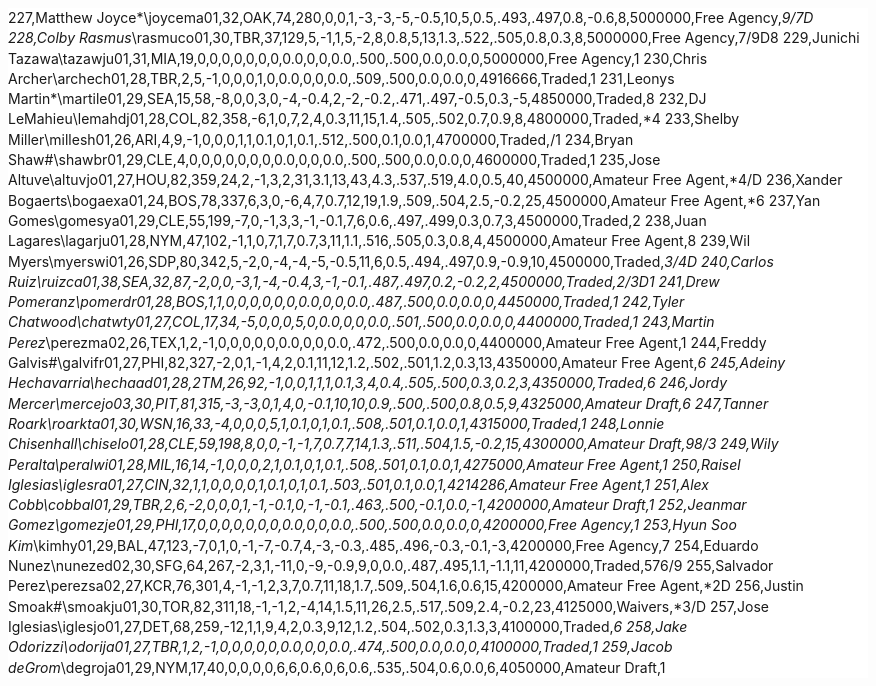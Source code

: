 227,Matthew Joyce*\joycema01,32,OAK,74,280,0,0,1,-3,-3,-5,-0.5,10,5,0.5,.493,.497,0.8,-0.6,8,5000000,Free Agency,*9/7D
228,Colby Rasmus*\rasmuco01,30,TBR,37,129,5,-1,1,5,-2,8,0.8,5,13,1.3,.522,.505,0.8,0.3,8,5000000,Free Agency,7/9D8
229,Junichi Tazawa\tazawju01,31,MIA,19,0,0,0,0,0,0,0,0.0,0,0,0.0,.500,.500,0.0,0.0,0,5000000,Free Agency,1
230,Chris Archer\archech01,28,TBR,2,5,-1,0,0,0,1,0,0.0,0,0,0.0,.509,.500,0.0,0.0,0,4916666,Traded,1
231,Leonys Martin*\martile01,29,SEA,15,58,-8,0,0,3,0,-4,-0.4,2,-2,-0.2,.471,.497,-0.5,0.3,-5,4850000,Traded,8
232,DJ LeMahieu\lemahdj01,28,COL,82,358,-6,1,0,7,2,4,0.3,11,15,1.4,.505,.502,0.7,0.9,8,4800000,Traded,*4
233,Shelby Miller\millesh01,26,ARI,4,9,-1,0,0,0,1,1,0.1,0,1,0.1,.512,.500,0.1,0.0,1,4700000,Traded,/1
234,Bryan Shaw#\shawbr01,29,CLE,4,0,0,0,0,0,0,0,0.0,0,0,0.0,.500,.500,0.0,0.0,0,4600000,Traded,1
235,Jose Altuve\altuvjo01,27,HOU,82,359,24,2,-1,3,2,31,3.1,13,43,4.3,.537,.519,4.0,0.5,40,4500000,Amateur Free Agent,*4/D
236,Xander Bogaerts\bogaexa01,24,BOS,78,337,6,3,0,-6,4,7,0.7,12,19,1.9,.509,.504,2.5,-0.2,25,4500000,Amateur Free Agent,*6
237,Yan Gomes\gomesya01,29,CLE,55,199,-7,0,-1,3,3,-1,-0.1,7,6,0.6,.497,.499,0.3,0.7,3,4500000,Traded,2
238,Juan Lagares\lagarju01,28,NYM,47,102,-1,1,0,7,1,7,0.7,3,11,1.1,.516,.505,0.3,0.8,4,4500000,Amateur Free Agent,8
239,Wil Myers\myerswi01,26,SDP,80,342,5,-2,0,-4,-4,-5,-0.5,11,6,0.5,.494,.497,0.9,-0.9,10,4500000,Traded,*3/4D
240,Carlos Ruiz\ruizca01,38,SEA,32,87,-2,0,0,-3,1,-4,-0.4,3,-1,-0.1,.487,.497,0.2,-0.2,2,4500000,Traded,2/3D1
241,Drew Pomeranz\pomerdr01,28,BOS,1,1,0,0,0,0,0,0,0.0,0,0,0.0,.487,.500,0.0,0.0,0,4450000,Traded,1
242,Tyler Chatwood\chatwty01,27,COL,17,34,-5,0,0,0,5,0,0.0,0,0,0.0,.501,.500,0.0,0.0,0,4400000,Traded,1
243,Martin Perez*\perezma02,26,TEX,1,2,-1,0,0,0,0,0,0.0,0,0,0.0,.472,.500,0.0,0.0,0,4400000,Amateur Free Agent,1
244,Freddy Galvis#\galvifr01,27,PHI,82,327,-2,0,1,-1,4,2,0.1,11,12,1.2,.502,.501,1.2,0.3,13,4350000,Amateur Free Agent,*6
245,Adeiny Hechavarria\hechaad01,28,2TM,26,92,-1,0,0,1,1,1,0.1,3,4,0.4,.505,.500,0.3,0.2,3,4350000,Traded,6
246,Jordy Mercer\mercejo03,30,PIT,81,315,-3,-3,0,1,4,0,-0.1,10,10,0.9,.500,.500,0.8,0.5,9,4325000,Amateur Draft,*6
247,Tanner Roark\roarkta01,30,WSN,16,33,-4,0,0,0,5,1,0.1,0,1,0.1,.508,.501,0.1,0.0,1,4315000,Traded,1
248,Lonnie Chisenhall*\chiselo01,28,CLE,59,198,8,0,0,-1,-1,7,0.7,7,14,1.3,.511,.504,1.5,-0.2,15,4300000,Amateur Draft,98/3
249,Wily Peralta\peralwi01,28,MIL,16,14,-1,0,0,0,2,1,0.1,0,1,0.1,.508,.501,0.1,0.0,1,4275000,Amateur Free Agent,1
250,Raisel Iglesias\iglesra01,27,CIN,32,1,1,0,0,0,0,1,0.1,0,1,0.1,.503,.501,0.1,0.0,1,4214286,Amateur Free Agent,1
251,Alex Cobb\cobbal01,29,TBR,2,6,-2,0,0,0,1,-1,-0.1,0,-1,-0.1,.463,.500,-0.1,0.0,-1,4200000,Amateur Draft,1
252,Jeanmar Gomez\gomezje01,29,PHI,17,0,0,0,0,0,0,0,0.0,0,0,0.0,.500,.500,0.0,0.0,0,4200000,Free Agency,1
253,Hyun Soo Kim*\kimhy01,29,BAL,47,123,-7,0,1,0,-1,-7,-0.7,4,-3,-0.3,.485,.496,-0.3,-0.1,-3,4200000,Free Agency,7
254,Eduardo Nunez\nunezed02,30,SFG,64,267,-2,3,1,-11,0,-9,-0.9,9,0,0.0,.487,.495,1.1,-1.1,11,4200000,Traded,576/9
255,Salvador Perez\perezsa02,27,KCR,76,301,4,-1,-1,2,3,7,0.7,11,18,1.7,.509,.504,1.6,0.6,15,4200000,Amateur Free Agent,*2D
256,Justin Smoak#\smoakju01,30,TOR,82,311,18,-1,-1,2,-4,14,1.5,11,26,2.5,.517,.509,2.4,-0.2,23,4125000,Waivers,*3/D
257,Jose Iglesias\iglesjo01,27,DET,68,259,-12,1,1,9,4,2,0.3,9,12,1.2,.504,.502,0.3,1.3,3,4100000,Traded,*6
258,Jake Odorizzi\odorija01,27,TBR,1,2,-1,0,0,0,0,0,0.0,0,0,0.0,.474,.500,0.0,0.0,0,4100000,Traded,1
259,Jacob deGrom*\degroja01,29,NYM,17,40,0,0,0,0,6,6,0.6,0,6,0.6,.535,.504,0.6,0.0,6,4050000,Amateur Draft,1
